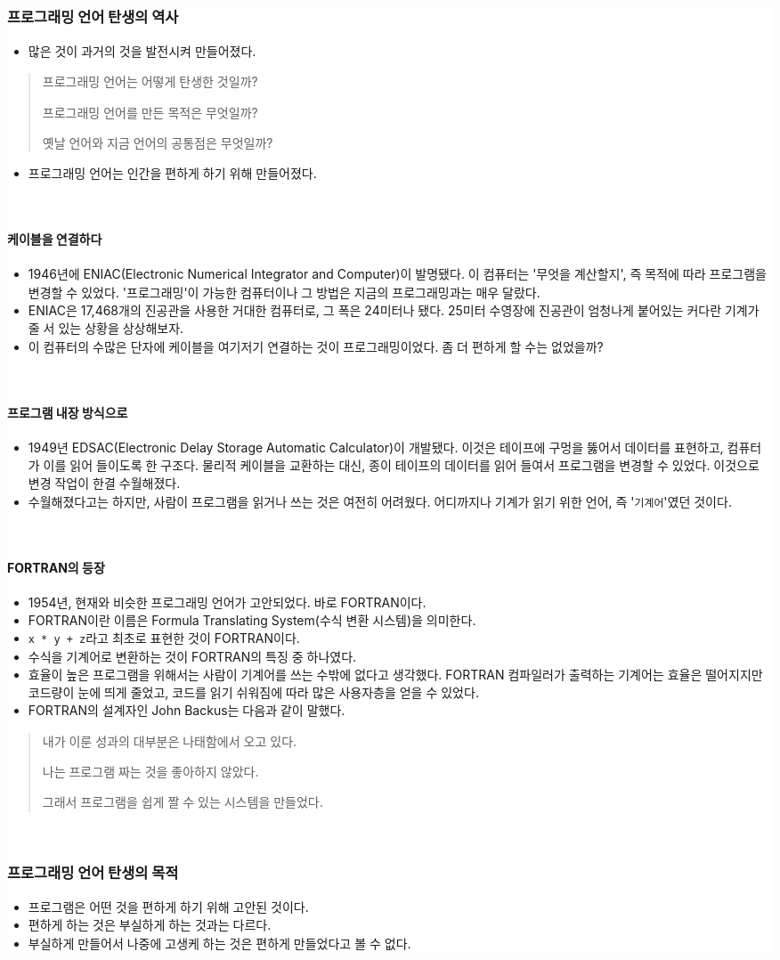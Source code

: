### 프로그래밍 언어 탄생의 역사

- 많은 것이 과거의 것을 발전시켜 만들어졌다.

> 프로그래밍 언어는 어떻게 탄생한 것일까?
>
> 프로그래밍 언어를 만든 목적은 무엇일까?
>
> 옛날 언어와 지금 언어의 공통점은 무엇일까?

- 프로그래밍 언어는 인간을 편하게 하기 위해 만들어졌다.

<br>

#### 케이블을 연결하다

- 1946년에 ENIAC(Electronic Numerical Integrator and Computer)이 발명됐다. 이 컴퓨터는 '무엇을 계산할지', 즉 목적에 따라 프로그램을 변경할 수 있었다. '프로그래밍'이 가능한 컴퓨터이나 그 방법은 지금의 프로그래밍과는 매우 달랐다.
- ENIAC은 17,468개의 진공관을 사용한 거대한 컴퓨터로, 그 폭은 24미터나 됐다. 25미터 수영장에 진공관이 엄청나게 붙어있는 커다란 기계가 줄 서 있는 상황을 상상해보자.
- 이 컴퓨터의 수많은 단자에 케이블을 여기저기 연결하는 것이 프로그래밍이었다. 좀 더 편하게 할 수는 없었을까?

<br>

#### 프로그램 내장 방식으로

- 1949년 EDSAC(Electronic Delay Storage Automatic Calculator)이 개발됐다. 이것은 테이프에 구멍을 뚫어서 데이터를 표현하고, 컴퓨터가 이를 읽어 들이도록 한 구조다. 물리적 케이블을 교환하는 대신, 종이 테이프의 데이터를 읽어 들여서 프로그램을 변경할 수 있었다. 이것으로 변경 작업이 한결 수월해졌다.
- 수월해졌다고는 하지만, 사람이 프로그램을 읽거나 쓰는 것은 여전히 어려웠다. 어디까지나 기계가 읽기 위한 언어, 즉 '`기계어`'였던 것이다.

<br>

#### FORTRAN의 등장

- 1954년, 현재와 비슷한 프로그래밍 언어가 고안되었다. 바로 FORTRAN이다.
- FORTRAN이란 이름은 Formula Translating System(수식 변환 시스템)을 의미한다.
- `x * y + z`라고 최초로 표현한 것이 FORTRAN이다.
- 수식을 기계어로 변환하는 것이 FORTRAN의 특징 중 하나였다.
- 효율이 높은 프로그램을 위해서는 사람이 기계어를 쓰는 수밖에 없다고 생각했다. FORTRAN 컴파일러가 출력하는 기계어는 효율은 떨어지지만 코드량이 눈에 띄게 줄었고, 코드를 읽기 쉬워짐에 따라 많은 사용자층을 얻을 수 있었다.
- FORTRAN의 설계자인 John Backus는 다음과 같이 말했다.

> 내가 이룬 성과의 대부분은 나태함에서 오고 있다.
>
> 나는 프로그램 짜는 것을 좋아하지 않았다.
>
> 그래서 프로그램을 쉽게 짤 수 있는 시스템을 만들었다.

<br>

### 프로그래밍 언어 탄생의 목적

- 프로그램은 어떤 것을 편하게 하기 위해 고안된 것이다.
- 편하게 하는 것은 부실하게 하는 것과는 다르다.
- 부실하게 만들어서 나중에 고생케 하는 것은 편하게 만들었다고 볼 수 없다.
